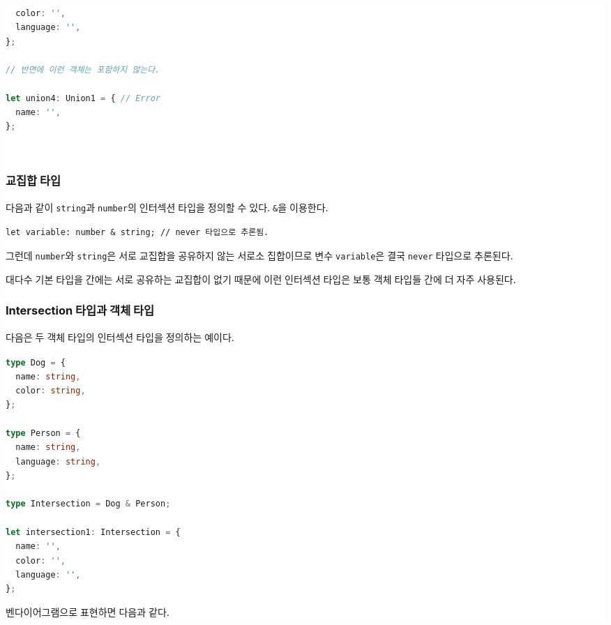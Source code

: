```ts
  color: '',
  language: '',
};

// 반면에 이런 객체는 포함하지 않는다.

let union4: Union1 = { // Error
  name: '',
};
```

<br>

### 교집합 타입

다음과 같이 `string`과 `number`의 인터섹션 타입을 정의할 수 있다. `&`을 이용한다.

`let variable: number & string; // never 타입으로 추론됨.`

그런데 `number`와 `string`은 서로 교집합을 공유하지 않는 서로소 집합이므로 변수 `variable`은 결국 `never` 타입으로 추론된다.

대다수 기본 타입을 간에는 서로 공유하는 교집합이 없기 때문에 이런 인터섹션 타입은 보통 객체 타입들 간에 더 자주 사용된다.

<h3>Intersection 타입과 객체 타입</h3>

다음은 두 객체 타입의 인터섹션 타입을 정의하는 예이다.

```ts
type Dog = {
  name: string,
  color: string,
};

type Person = {
  name: string,
  language: string,
};

type Intersection = Dog & Person;

let intersection1: Intersection = {
  name: '',
  color: '',
  language: '',
};
```

벤다이어그램으로 표현하면 다음과 같다.

<figure>